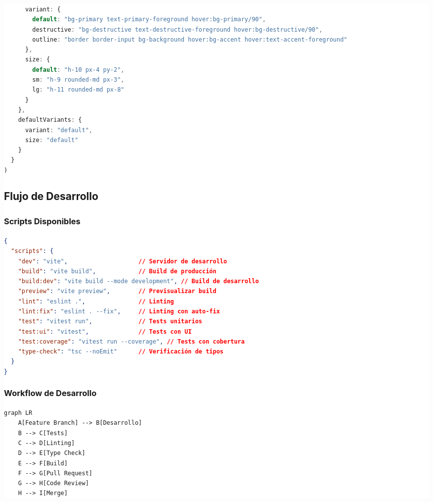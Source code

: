 ```typescript
      variant: {
        default: "bg-primary text-primary-foreground hover:bg-primary/90",
        destructive: "bg-destructive text-destructive-foreground hover:bg-destructive/90",
        outline: "border border-input bg-background hover:bg-accent hover:text-accent-foreground"
      },
      size: {
        default: "h-10 px-4 py-2",
        sm: "h-9 rounded-md px-3",
        lg: "h-11 rounded-md px-8"
      }
    },
    defaultVariants: {
      variant: "default",
      size: "default"
    }
  }
)
```

## Flujo de Desarrollo

### Scripts Disponibles

```json
{
  "scripts": {
    "dev": "vite",                    // Servidor de desarrollo
    "build": "vite build",            // Build de producción
    "build:dev": "vite build --mode development", // Build de desarrollo
    "preview": "vite preview",        // Previsualizar build
    "lint": "eslint .",               // Linting
    "lint:fix": "eslint . --fix",     // Linting con auto-fix
    "test": "vitest run",             // Tests unitarios
    "test:ui": "vitest",              // Tests con UI
    "test:coverage": "vitest run --coverage", // Tests con cobertura
    "type-check": "tsc --noEmit"      // Verificación de tipos
  }
}
```

### Workflow de Desarrollo

```mermaid
graph LR
    A[Feature Branch] --> B[Desarrollo]
    B --> C[Tests]
    C --> D[Linting]
    D --> E[Type Check]
    E --> F[Build]
    F --> G[Pull Request]
    G --> H[Code Review]
    H --> I[Merge]
```
